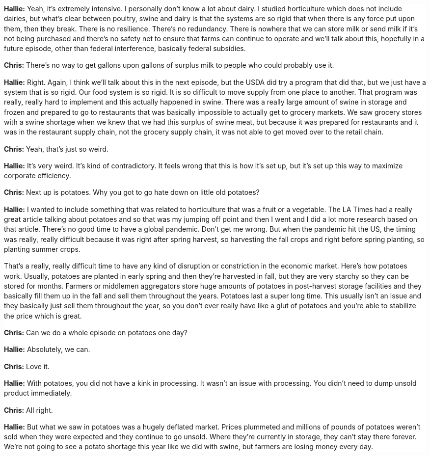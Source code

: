 **Hallie:** Yeah, it’s extremely intensive. I personally don’t know a lot about dairy. I studied horticulture which does not include dairies, but what’s clear between poultry, swine and dairy is that the systems are so rigid that when there is any force put upon them, then they break. There is no resilience. There’s no redundancy. There is nowhere that we can store milk or send milk if it’s not being purchased and there’s no safety net to ensure that farms can continue to operate and we’ll talk about this, hopefully in a future episode, other than federal interference, basically federal subsidies.  
  
**Chris:** There’s no way to get gallons upon gallons of surplus milk to people who could probably use it.  
  
**Hallie:** Right. Again, I think we’ll talk about this in the next episode, but the USDA did try a program that did that, but we just have a system that is so rigid. Our food system is so rigid. It is so difficult to move supply from one place to another. That program was really, really hard to implement and this actually happened in swine. There was a really large amount of swine in storage and frozen and prepared to go to restaurants that was basically impossible to actually get to grocery markets. We saw grocery stores with a swine shortage when we knew that we had this surplus of swine meat, but because it was prepared for restaurants and it was in the restaurant supply chain, not the grocery supply chain, it was not able to get moved over to the retail chain.  
  
**Chris:** Yeah, that’s just so weird.  
  
**Hallie:** It’s very weird. It’s kind of contradictory. It feels wrong that this is how it’s set up, but it’s set up this way to maximize corporate efficiency.  
  
**Chris:** Next up is potatoes. Why you got to go hate down on little old potatoes?  
  
**Hallie:** I wanted to include something that was related to horticulture that was a fruit or a vegetable. The LA Times had a really great article talking about potatoes and so that was my jumping off point and then I went and I did a lot more research based on that article. There’s no good time to have a global pandemic. Don’t get me wrong. But when the pandemic hit the US, the timing was really, really difficult because it was right after spring harvest, so harvesting the fall crops and right before spring planting, so planting summer crops.

That’s a really, really difficult time to have any kind of disruption or constriction in the economic market. Here’s how potatoes work. Usually, potatoes are planted in early spring and then they’re harvested in fall, but they are very starchy so they can be stored for months. Farmers or middlemen aggregators store huge amounts of potatoes in post-harvest storage facilities and they basically fill them up in the fall and sell them throughout the years. Potatoes last a super long time. This usually isn’t an issue and they basically just sell them throughout the year, so you don’t ever really have like a glut of potatoes and you’re able to stabilize the price which is great.  
  
**Chris:** Can we do a whole episode on potatoes one day?  
  
**Hallie:** Absolutely, we can.  
  
**Chris:** Love it.  
  
**Hallie:** With potatoes, you did not have a kink in processing. It wasn’t an issue with processing. You didn’t need to dump unsold product immediately.  
  
**Chris:** All right.  
  
**Hallie:** But what we saw in potatoes was a hugely deflated market. Prices plummeted and millions of pounds of potatoes weren’t sold when they were expected and they continue to go unsold. Where they’re currently in storage, they can’t stay there forever. We’re not going to see a potato shortage this year like we did with swine, but farmers are losing money every day.
